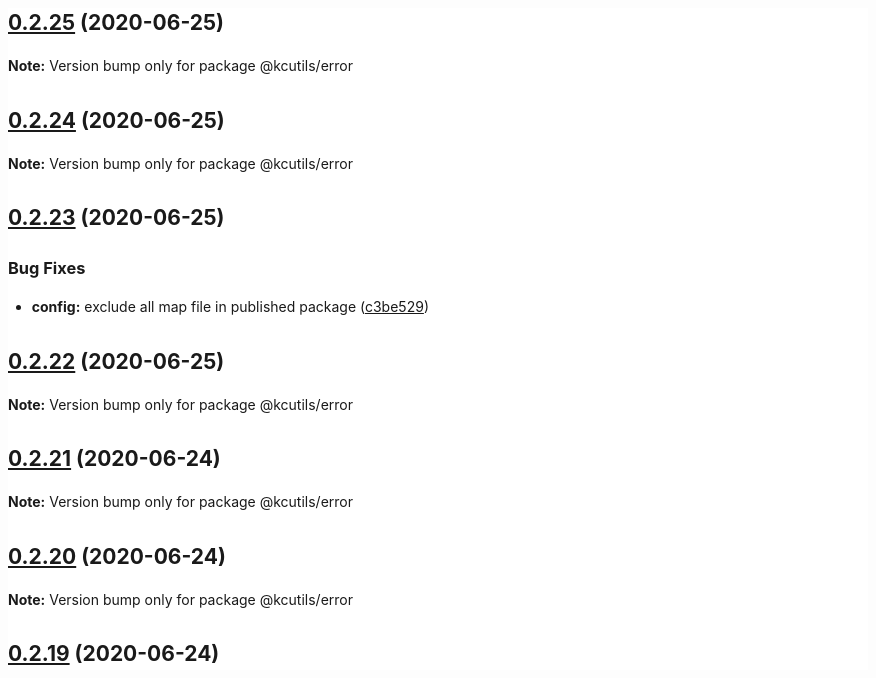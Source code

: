 



## [0.2.25](https://github.com/kamontat/kcutils/compare/@kcutils/error@0.2.24...@kcutils/error@0.2.25) (2020-06-25)

**Note:** Version bump only for package @kcutils/error





## [0.2.24](https://github.com/kamontat/kcutils/compare/@kcutils/error@0.2.23...@kcutils/error@0.2.24) (2020-06-25)

**Note:** Version bump only for package @kcutils/error





## [0.2.23](https://github.com/kamontat/kcutils/compare/@kcutils/error@0.2.22...@kcutils/error@0.2.23) (2020-06-25)


### Bug Fixes

* **config:** exclude all map file in published package ([c3be529](https://github.com/kamontat/kcutils/commit/c3be529878a8a6ed0a0d0c6a7b21c816d87fac95))





## [0.2.22](https://github.com/kamontat/kcutils/compare/@kcutils/error@0.2.21...@kcutils/error@0.2.22) (2020-06-25)

**Note:** Version bump only for package @kcutils/error





## [0.2.21](https://github.com/kamontat/kcutils/compare/@kcutils/error@0.2.20...@kcutils/error@0.2.21) (2020-06-24)

**Note:** Version bump only for package @kcutils/error





## [0.2.20](https://github.com/kamontat/kcutils/compare/@kcutils/error@0.2.19...@kcutils/error@0.2.20) (2020-06-24)

**Note:** Version bump only for package @kcutils/error





## [0.2.19](https://github.com/kamontat/kcutils/compare/@kcutils/error@0.2.18...@kcutils/error@0.2.19) (2020-06-24)
